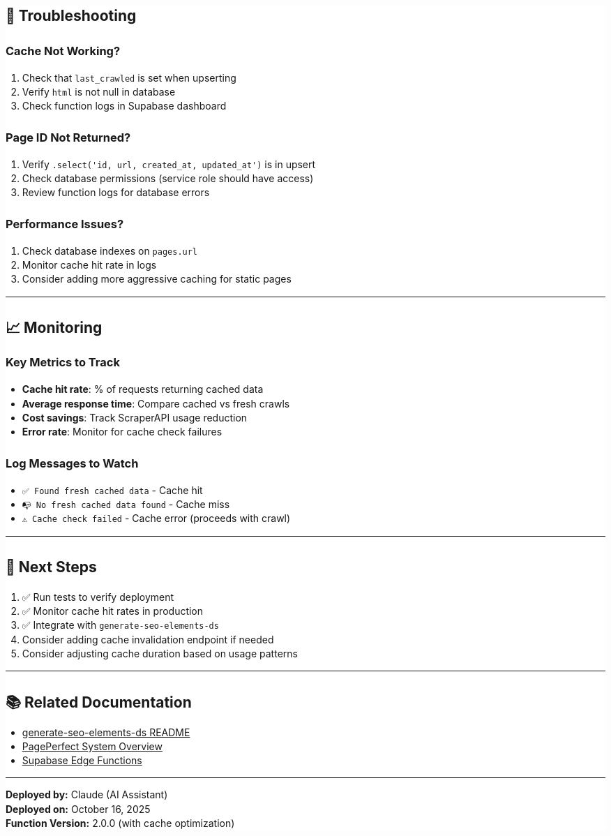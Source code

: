 
## 🐛 Troubleshooting

### Cache Not Working?
1. Check that `last_crawled` is set when upserting
2. Verify `html` is not null in database
3. Check function logs in Supabase dashboard

### Page ID Not Returned?
1. Verify `.select('id, url, created_at, updated_at')` is in upsert
2. Check database permissions (service role should have access)
3. Review function logs for database errors

### Performance Issues?
1. Check database indexes on `pages.url`
2. Monitor cache hit rate in logs
3. Consider adding more aggressive caching for static pages

---

## 📈 Monitoring

### Key Metrics to Track
- **Cache hit rate**: % of requests returning cached data
- **Average response time**: Compare cached vs fresh crawls
- **Cost savings**: Track ScraperAPI usage reduction
- **Error rate**: Monitor for cache check failures

### Log Messages to Watch
- `✅ Found fresh cached data` - Cache hit
- `📭 No fresh cached data found` - Cache miss
- `⚠️ Cache check failed` - Cache error (proceeds with crawl)

---

## 🚀 Next Steps

1. ✅ Run tests to verify deployment
2. ✅ Monitor cache hit rates in production
3. ✅ Integrate with `generate-seo-elements-ds`
4. Consider adding cache invalidation endpoint if needed
5. Consider adjusting cache duration based on usage patterns

---

## 📚 Related Documentation

- [generate-seo-elements-ds README](./supabase/functions/generate-seo-elements-ds/README.md)
- [PagePerfect System Overview](./docs/PAGEPERFECT-SYSTEM.md)
- [Supabase Edge Functions](https://supabase.com/docs/guides/functions)

---

**Deployed by:** Claude (AI Assistant)  
**Deployed on:** October 16, 2025  
**Function Version:** 2.0.0 (with cache optimization)

